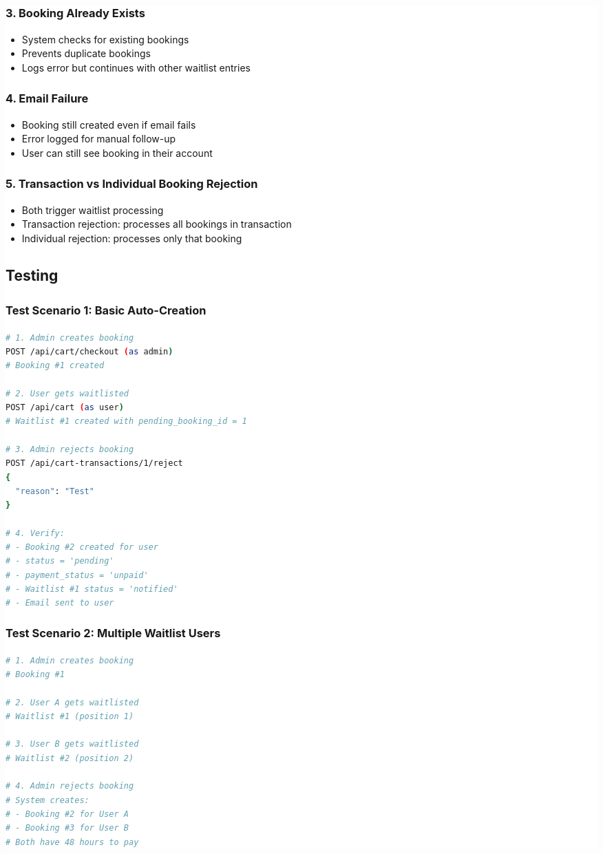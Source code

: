 ### 3. Booking Already Exists
- System checks for existing bookings
- Prevents duplicate bookings
- Logs error but continues with other waitlist entries

### 4. Email Failure
- Booking still created even if email fails
- Error logged for manual follow-up
- User can still see booking in their account

### 5. Transaction vs Individual Booking Rejection
- Both trigger waitlist processing
- Transaction rejection: processes all bookings in transaction
- Individual rejection: processes only that booking

## Testing

### Test Scenario 1: Basic Auto-Creation

```bash
# 1. Admin creates booking
POST /api/cart/checkout (as admin)
# Booking #1 created

# 2. User gets waitlisted
POST /api/cart (as user)
# Waitlist #1 created with pending_booking_id = 1

# 3. Admin rejects booking
POST /api/cart-transactions/1/reject
{
  "reason": "Test"
}

# 4. Verify:
# - Booking #2 created for user
# - status = 'pending'
# - payment_status = 'unpaid'
# - Waitlist #1 status = 'notified'
# - Email sent to user
```

### Test Scenario 2: Multiple Waitlist Users

```bash
# 1. Admin creates booking
# Booking #1

# 2. User A gets waitlisted
# Waitlist #1 (position 1)

# 3. User B gets waitlisted
# Waitlist #2 (position 2)

# 4. Admin rejects booking
# System creates:
# - Booking #2 for User A
# - Booking #3 for User B
# Both have 48 hours to pay
```
